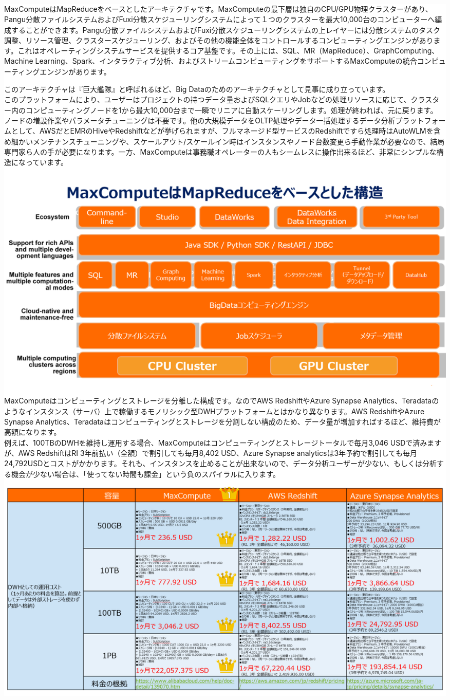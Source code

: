 
MaxComputeはMapReduceをベースとしたアーキテクチャです。MaxComputeの最下層は独自のCPU/GPU物理クラスターがあり、Pangu分散ファイルシステムおよびFuxi分散スケジューリングシステムによって１つのクラスターを最大10,000台のコンピューターへ編成することができます。Pangu分散ファイルシステムおよびFuxi分散スケジューリングシステムの上レイヤーには分散システムのタスク調整、リソース管理、クラスタースケジューリング、およびその他の機能全体をコントロールするコンピューティングエンジンがあります。これはオペレーティングシステムサービスを提供するコア基盤です。その上には、SQL、MR（MapReduce）、GraphComputing、Machine Learning、Spark、インタラクティブ分析、およびストリームコンピューティングをサポートするMaxComputeの統合コンピューティングエンジンがあります。       

このアーキテクチャは『巨大艦隊』と呼ばれるほど、Big Dataのためのアーキテクチャとして見事に成り立っています。      
このプラットフォームにより、ユーザーはプロジェクトの持つデータ量およびSQLクエリやJobなどの処理リソースに応じて、クラスター内のコンピューティングノードを1から最大10,000台まで一瞬でリニアに自動スケーリングします。処理が終われば、元に戻ります。      
ノードの増設作業やパラメータチューニングは不要です。他の大規模データをOLTP処理やデータ一括処理するデータ分析プラットフォームとして、AWSだとEMRのHiveやRedshiftなどが挙げられますが、フルマネージド型サービスのRedshiftですら処理時はAutoWLMを含め細かいメンテナンスチューニングや、スケールアウト/スケールイン時はインスタンスやノード台数変更ら手動作業が必要なので、結局専門家ら人の手が必要になります。一方、MaxComputeは事務職オペレーターの人もシームレスに操作出来るほど、非常にシンプルな構造になっています。          


![img](https://raw.githubusercontent.com/sbopsv/cloud-tech/master/content/usecase-MaxCompute/MaxCompute_images_26006613674376800/20210104132407.png "img")

MaxComputeはコンピューティングとストレージを分離した構成です。なのでAWS RedshiftやAzure Synapse Analytics、Teradataのようなインスタンス（サーバ）上で稼働するモノリシック型DWHプラットフォームとはかなり異なります。AWS RedshiftやAzure Synapse Analytics、Teradataはコンピューティングとストレージを分割しない構成のため、データ量が増加すればするほど、維持費が高額になります。        
例えば、100TBのDWHを維持し運用する場合、MaxComputeはコンピューティングとストレージトータルで毎月3,046 USDで済みますが、AWS RedshiftはRI 3年前払い（全額）で割引しても毎月8,402 USD、Azure Synapse analyticsは3年予約で割引しても毎月24,792USDとコストがかかります。それも、インスタンスを止めることが出来ないので、データ分析ユーザーが少ない、もしくは分析する機会が少ない場合は、「使ってない時間も課金」という負のスパイラルに入ります。       

![img](https://raw.githubusercontent.com/sbopsv/cloud-tech/master/content/usecase-MaxCompute/MaxCompute_images_26006613674376800/20210104133022.png "img")